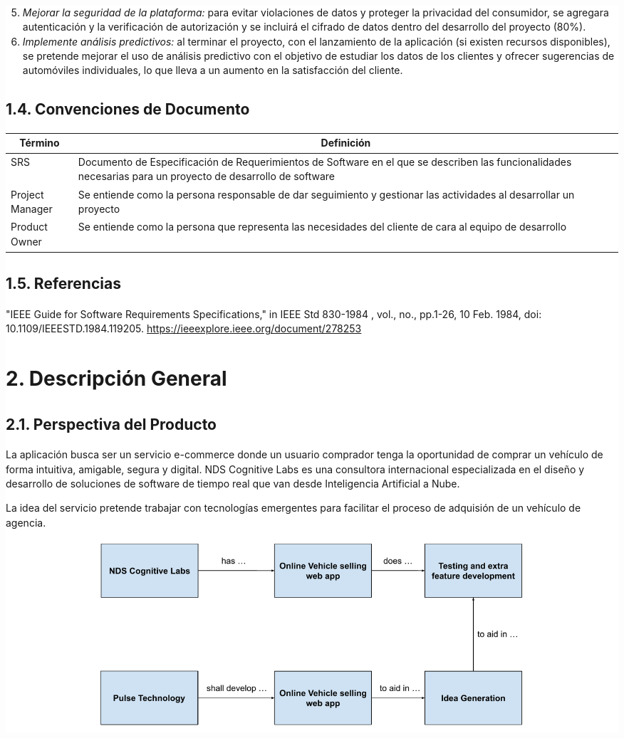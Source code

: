 5. _Mejorar la seguridad de la plataforma:_ para evitar violaciones de datos y proteger la privacidad del consumidor, se agregara autenticación y la verificación de autorización y se incluirá el cifrado de datos dentro del desarrollo del proyecto (80%). 
6. _Implemente análisis predictivos:_ al terminar el proyecto, con el lanzamiento de la aplicación (si existen recursos disponibles), se pretende mejorar el uso de análisis predictivo con el objetivo de estudiar los datos de los clientes y ofrecer sugerencias de automóviles individuales, lo que lleva a un aumento en la satisfacción del cliente.

## 1.4. Convenciones de Documento
| Término | Definición |
|---------|------------|
| SRS | Documento de Especificación de Requerimientos de Software en el que se describen las funcionalidades necesarias para un proyecto de desarrollo de software |
| Project Manager | Se entiende como la persona responsable de dar seguimiento y gestionar las actividades al desarrollar un proyecto |
| Product Owner | Se entiende como la persona que representa las necesidades del cliente de cara al equipo de desarrollo |

## 1.5. Referencias
"IEEE Guide for Software Requirements Specifications," in IEEE Std 830-1984 , vol., no., pp.1-26, 10 Feb. 1984, doi: 10.1109/IEEESTD.1984.119205. https://ieeexplore.ieee.org/document/278253

# 2. Descripción General
## 2.1. Perspectiva del Producto
  
La aplicación busca ser un servicio e-commerce donde un usuario comprador tenga la oportunidad de comprar un vehículo de forma intuitiva, amigable, segura y digital. NDS Cognitive Labs es una consultora internacional especializada en el diseño y desarrollo de soluciones de software de tiempo real que van desde Inteligencia Artificial a Nube. 

La idea del servicio pretende trabajar con tecnologías emergentes para facilitar el proceso de adquisión de un vehículo de agencia.

<p align="center">
  <img src="../assets/diagrams/TechStack/PerspectiveDiagram.png" width="600" title="hover text">
</p>
  